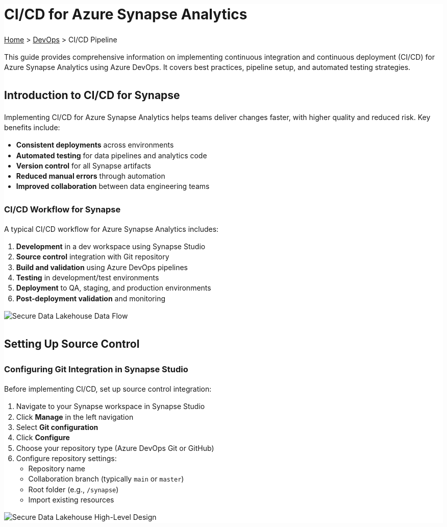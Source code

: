 # CI/CD for Azure Synapse Analytics

[Home](../../README.md) > [DevOps](../README.md) > CI/CD Pipeline

This guide provides comprehensive information on implementing continuous integration and continuous deployment (CI/CD) for Azure Synapse Analytics using Azure DevOps. It covers best practices, pipeline setup, and automated testing strategies.

## Introduction to CI/CD for Synapse

Implementing CI/CD for Azure Synapse Analytics helps teams deliver changes faster, with higher quality and reduced risk. Key benefits include:

- **Consistent deployments** across environments
- **Automated testing** for data pipelines and analytics code
- **Version control** for all Synapse artifacts
- **Reduced manual errors** through automation
- **Improved collaboration** between data engineering teams

### CI/CD Workflow for Synapse

A typical CI/CD workflow for Azure Synapse Analytics includes:

1. **Development** in a dev workspace using Synapse Studio
2. **Source control** integration with Git repository
3. **Build and validation** using Azure DevOps pipelines
4. **Testing** in development/test environments
5. **Deployment** to QA, staging, and production environments
6. **Post-deployment validation** and monitoring

![Secure Data Lakehouse Data Flow](https://learn.microsoft.com/en-us/azure/architecture/example-scenario/analytics/media/secure-data-lakehouse-dataflow.svg)

## Setting Up Source Control

### Configuring Git Integration in Synapse Studio

Before implementing CI/CD, set up source control integration:

1. Navigate to your Synapse workspace in Synapse Studio
2. Click **Manage** in the left navigation
3. Select **Git configuration**
4. Click **Configure**
5. Choose your repository type (Azure DevOps Git or GitHub)
6. Configure repository settings:
   - Repository name
   - Collaboration branch (typically `main` or `master`)
   - Root folder (e.g., `/synapse`)
   - Import existing resources

![Secure Data Lakehouse High-Level Design](https://learn.microsoft.com/en-us/azure/architecture/example-scenario/analytics/media/secure-data-lakehouse-high-level-design.svg)
